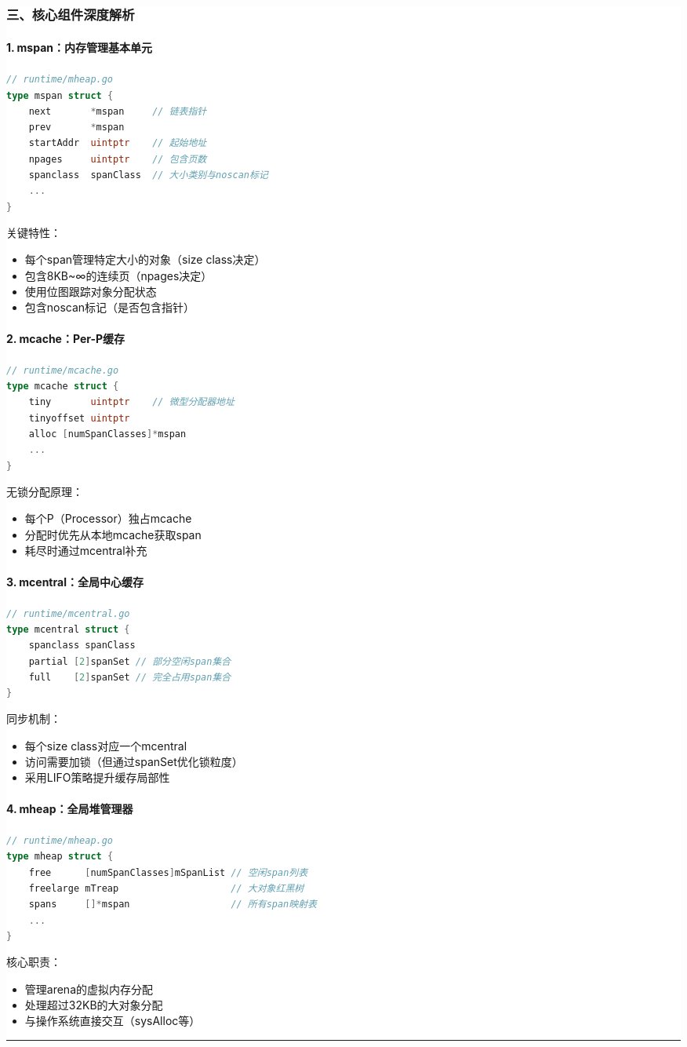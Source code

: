 
### 三、核心组件深度解析

#### 1. mspan：内存管理基本单元
```go
// runtime/mheap.go
type mspan struct {
    next       *mspan     // 链表指针
    prev       *mspan
    startAddr  uintptr    // 起始地址
    npages     uintptr    // 包含页数
    spanclass  spanClass  // 大小类别与noscan标记
    ...
}
```
关键特性：
- 每个span管理特定大小的对象（size class决定）
- 包含8KB~∞的连续页（npages决定）
- 使用位图跟踪对象分配状态
- 包含noscan标记（是否包含指针）

#### 2. mcache：Per-P缓存
```go
// runtime/mcache.go
type mcache struct {
    tiny       uintptr    // 微型分配器地址
    tinyoffset uintptr
    alloc [numSpanClasses]*mspan
    ...
}
```
无锁分配原理：
- 每个P（Processor）独占mcache
- 分配时优先从本地mcache获取span
- 耗尽时通过mcentral补充

#### 3. mcentral：全局中心缓存
```go
// runtime/mcentral.go
type mcentral struct {
    spanclass spanClass
    partial [2]spanSet // 部分空闲span集合
    full    [2]spanSet // 完全占用span集合
}
```
同步机制：
- 每个size class对应一个mcentral
- 访问需要加锁（但通过spanSet优化锁粒度）
- 采用LIFO策略提升缓存局部性

#### 4. mheap：全局堆管理器
```go
// runtime/mheap.go
type mheap struct {
    free      [numSpanClasses]mSpanList // 空闲span列表
    freelarge mTreap                    // 大对象红黑树
    spans     []*mspan                  // 所有span映射表
    ...
}
```
核心职责：
- 管理arena的虚拟内存分配
- 处理超过32KB的大对象分配
- 与操作系统直接交互（sysAlloc等）

---